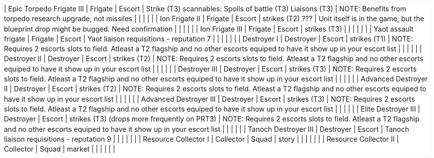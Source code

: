 | Epic Torpedo Frigate III     | Frigate       | Escort     | Strike (T3) scannables: Spoils of battle (T3) Liaisons (T3) | NOTE: Benefits from torpedo research upgrade, not missiles                                                                         |                 |        |         |                                                                                                                                             |
| Ion Frigate II               | Frigate       | Escort     | strikes (T2) ???                                            | Unit itself is in the game, but the blueprint drop might be bugged. Need confirmation                                              |                 |        |         |                                                                                                                                             |
| Ion Frigate III              | Frigate       | Escort     | strikes (T3)                                                |                                                                                                                                    |                 |        |         |                                                                                                                                             |
| Yaot assault frigate         | Frigate       | Escort     | Yaot liaison requisitions - reputation 7                    |                                                                                                                                    |                 |        |         |                                                                                                                                             |
| Destroyer I                  | Destroyer     | Escort     | strikes (T1)                                                | NOTE: Requires 2 escorts slots to field. Atleast a T2 flagship and no other escorts equiped to have it show up in your escort list |                 |        |         |                                                                                                                                             |
| Destroyer II                 | Destroyer     | Escort     | strikes (T2)                                                | NOTE: Requires 2 escorts slots to field. Atleast a T2 flagship and no other escorts equiped to have it show up in your escort list |                 |        |         |                                                                                                                                             |
| Destroyer III                | Destroyer     | Escort     | strikes (T3)                                                | NOTE: Requires 2 escorts slots to field. Atleast a T2 flagship and no other escorts equiped to have it show up in your escort list |                 |        |         |                                                                                                                                             |
| Advanced Destroyer II        | Destroyer     | Escort     | strikes (T2)                                                | NOTE: Requires 2 escorts slots to field. Atleast a T2 flagship and no other escorts equiped to have it show up in your escort list |                 |        |         |                                                                                                                                             |
| Advanced Destroyer III       | Destroyer     | Escort     | strikes (T3)                                                | NOTE: Requires 2 escorts slots to field. Atleast a T2 flagship and no other escorts equiped to have it show up in your escort list |                 |        |         |                                                                                                                                             |
| Elite Destroyer III          | Destroyer     | Escort     | strikes (T3) (drops more frequently on PRT3)                | NOTE: Requires 2 escorts slots to field. Atleast a T2 flagship and no other escorts equiped to have it show up in your escort list |                 |        |         |                                                                                                                                             |
| Tanoch Destroyer III         | Destroyer     | Escort     | Tanoch liaison requisitions - reputation 9                  |                                                                                                                                    |                 |        |         |                                                                                                                                             |
| Resource Collector I         | Collector     | Squad      | story                                                       |                                                                                                                                    |                 |        |         |                                                                                                                                             |
| Resource Collector II        | Collector     | Squad      | market                                                      |                                                                                                                                    |                 |        |         |                                                                                                                                             |